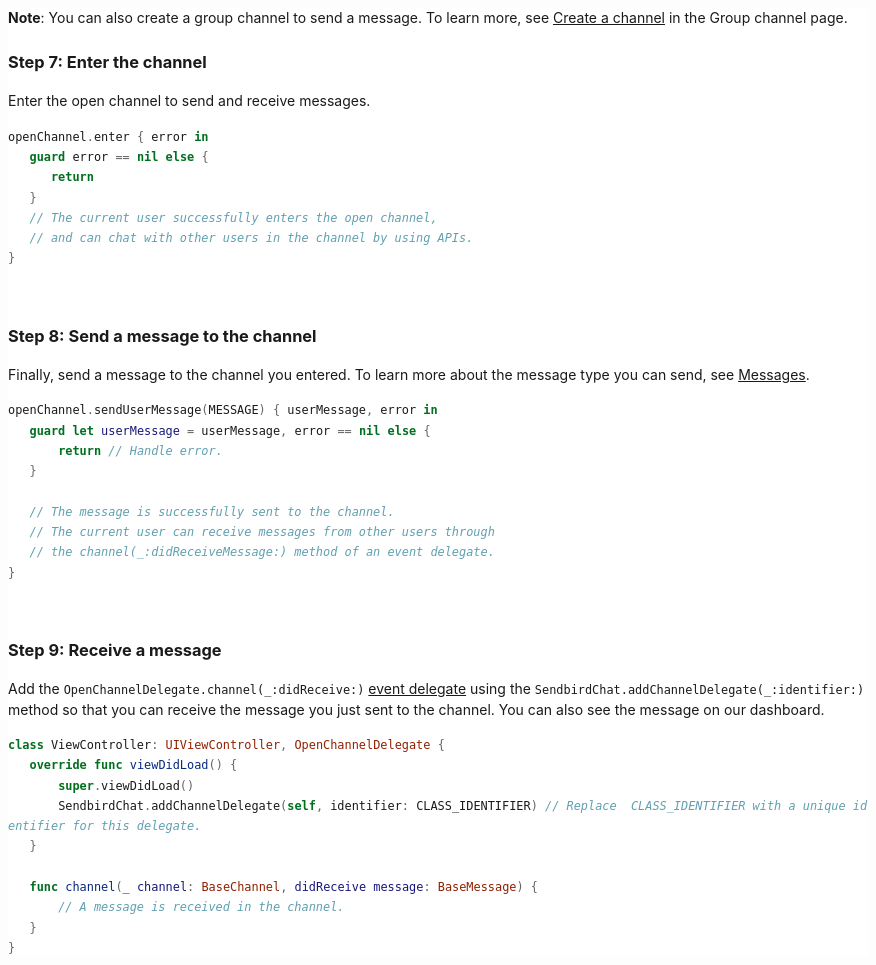 **Note**: You can also create a group channel to send a message. To learn more, see [Create a channel](https://sendbird.com/docs/chat/v4/ios/channel/creating-a-channel/create-a-channel#2-group-channel) in the Group channel page.
<br />

### Step 7: Enter the channel

Enter the open channel to send and receive messages.

```swift
openChannel.enter { error in
   guard error == nil else {
      return
   }
   // The current user successfully enters the open channel,
   // and can chat with other users in the channel by using APIs.
}
```

<br />

### Step 8: Send a message to the channel

Finally, send a message to the channel you entered. To learn more about the message type you can send, see [Messages](https://sendbird.com/docs/chat/v3/platform-api/message/message-overview).

```swift
openChannel.sendUserMessage(MESSAGE) { userMessage, error in
   guard let userMessage = userMessage, error == nil else {
       return // Handle error.
   }

   // The message is successfully sent to the channel.
   // The current user can receive messages from other users through
   // the channel(_:didReceiveMessage:) method of an event delegate.
}
```

<br />

### Step 9: Receive a message

Add the `OpenChannelDelegate.channel(_:didReceive:)` [event delegate](https://sendbird.com/docs/chat/v4/ios/event-delegate/managing-channel-delegates/add-or-remove-a-channel-delegate) using the `SendbirdChat.addChannelDelegate(_:identifier:)` method so that you can receive the message you just sent to the channel. You can also see the message on our dashboard.

```swift
class ViewController: UIViewController, OpenChannelDelegate {
   override func viewDidLoad() {
       super.viewDidLoad()
       SendbirdChat.addChannelDelegate(self, identifier: CLASS_IDENTIFIER) // Replace  CLASS_IDENTIFIER with a unique identifier for this delegate.
   }

   func channel(_ channel: BaseChannel, didReceive message: BaseMessage) {
       // A message is received in the channel.
   }
}
```
